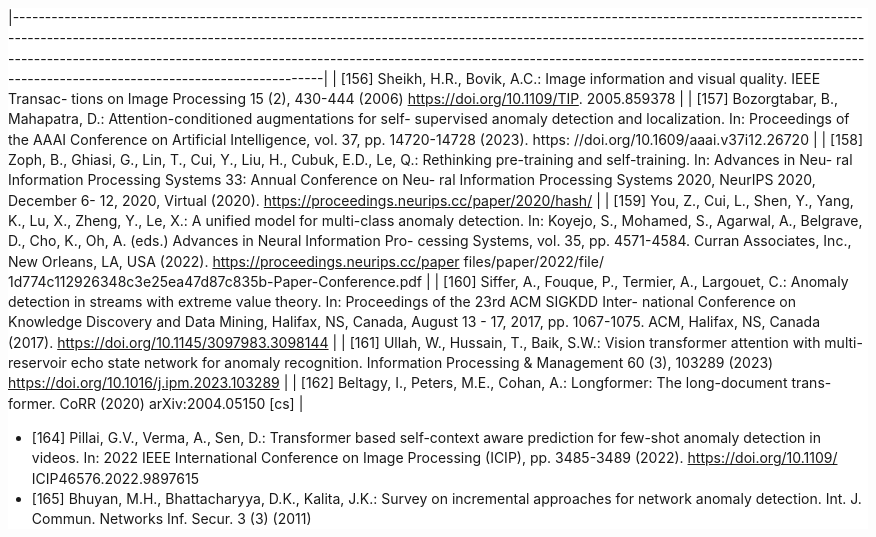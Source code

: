 |---------------------------------------------------------------------------------------------------------------------------------------------------------------------------------------------------------------------------------------------------------------------------------------------------------------------------------------------------------------------------------------------------------------------------------------------------------------|
| [156] Sheikh, H.R., Bovik, A.C.: Image information and visual quality. IEEE Transac- tions on Image Processing 15 (2), 430-444 (2006) https://doi.org/10.1109/TIP. 2005.859378                                                                                                                                                                                                                                                                                |
| [157] Bozorgtabar, B., Mahapatra, D.: Attention-conditioned augmentations for self- supervised anomaly detection and localization. In: Proceedings of the AAAI Conference on Artificial Intelligence, vol. 37, pp. 14720-14728 (2023). https: //doi.org/10.1609/aaai.v37i12.26720                                                                                                                                                                             |
| [158] Zoph, B., Ghiasi, G., Lin, T., Cui, Y., Liu, H., Cubuk, E.D., Le, Q.: Rethinking pre-training and self-training. In: Advances in Neu- ral Information Processing Systems 33: Annual Conference on Neu- ral Information Processing Systems 2020, NeurIPS 2020, December 6- 12, 2020, Virtual (2020). https://proceedings.neurips.cc/paper/2020/hash/                                                                                                     |
| [159] You, Z., Cui, L., Shen, Y., Yang, K., Lu, X., Zheng, Y., Le, X.: A unified model for multi-class anomaly detection. In: Koyejo, S., Mohamed, S., Agarwal, A., Belgrave, D., Cho, K., Oh, A. (eds.) Advances in Neural Information Pro- cessing Systems, vol. 35, pp. 4571-4584. Curran Associates, Inc., New Orleans, LA, USA (2022). https://proceedings.neurips.cc/paper files/paper/2022/file/ 1d774c112926348c3e25ea47d87c835b-Paper-Conference.pdf |
| [160] Siffer, A., Fouque, P., Termier, A., Largouet, C.: Anomaly detection in streams with extreme value theory. In: Proceedings of the 23rd ACM SIGKDD Inter- national Conference on Knowledge Discovery and Data Mining, Halifax, NS, Canada, August 13 - 17, 2017, pp. 1067-1075. ACM, Halifax, NS, Canada (2017). https://doi.org/10.1145/3097983.3098144                                                                                                 |
| [161] Ullah, W., Hussain, T., Baik, S.W.: Vision transformer attention with multi- reservoir echo state network for anomaly recognition. Information Processing & Management 60 (3), 103289 (2023) https://doi.org/10.1016/j.ipm.2023.103289                                                                                                                                                                                                                  |
| [162] Beltagy, I., Peters, M.E., Cohan, A.: Longformer: The long-document trans- former. CoRR (2020) arXiv:2004.05150 [cs]                                                                                                                                                                                                                                                                                                                                    |

- [164] Pillai, G.V., Verma, A., Sen, D.: Transformer based self-context aware prediction for few-shot anomaly detection in videos. In: 2022 IEEE International Conference on Image Processing (ICIP), pp. 3485-3489 (2022). https://doi.org/10.1109/ ICIP46576.2022.9897615
- [165] Bhuyan, M.H., Bhattacharyya, D.K., Kalita, J.K.: Survey on incremental approaches for network anomaly detection. Int. J. Commun. Networks Inf. Secur. 3 (3) (2011)